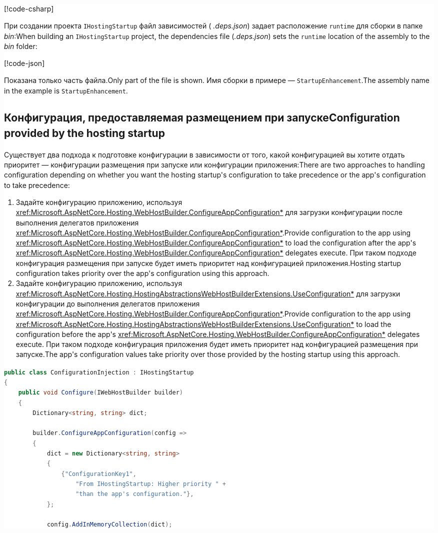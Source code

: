 [!code-csharp[](platform-specific-configuration/samples-snapshot/3.x/StartupEnhancement.cs?name=snippet2&highlight=3,5)]

<span data-ttu-id="b578e-178">При создании проекта `IHostingStartup` файл зависимостей ( *.deps.json*) задает расположение `runtime` для сборки в папке *bin*:</span><span class="sxs-lookup"><span data-stu-id="b578e-178">When building an `IHostingStartup` project, the dependencies file (*.deps.json*) sets the `runtime` location of the assembly to the *bin* folder:</span></span>

[!code-json[](platform-specific-configuration/samples-snapshot/3.x/StartupEnhancement1.deps.json?range=2-13&highlight=8)]

<span data-ttu-id="b578e-179">Показана только часть файла.</span><span class="sxs-lookup"><span data-stu-id="b578e-179">Only part of the file is shown.</span></span> <span data-ttu-id="b578e-180">Имя сборки в примере — `StartupEnhancement`.</span><span class="sxs-lookup"><span data-stu-id="b578e-180">The assembly name in the example is `StartupEnhancement`.</span></span>

## <a name="configuration-provided-by-the-hosting-startup"></a><span data-ttu-id="b578e-181">Конфигурация, предоставляемая размещением при запуске</span><span class="sxs-lookup"><span data-stu-id="b578e-181">Configuration provided by the hosting startup</span></span>

<span data-ttu-id="b578e-182">Существует два подхода к подготовке конфигурации в зависимости от того, какой конфигурацией вы хотите отдать приоритет — конфигурации размещения при запуске или конфигурации приложения:</span><span class="sxs-lookup"><span data-stu-id="b578e-182">There are two approaches to handling configuration depending on whether you want the hosting startup's configuration to take precedence or the app's configuration to take precedence:</span></span>

1. <span data-ttu-id="b578e-183">Задайте конфигурацию приложению, используя <xref:Microsoft.AspNetCore.Hosting.WebHostBuilder.ConfigureAppConfiguration*> для загрузки конфигурации после выполнения делегатов приложения <xref:Microsoft.AspNetCore.Hosting.WebHostBuilder.ConfigureAppConfiguration*>.</span><span class="sxs-lookup"><span data-stu-id="b578e-183">Provide configuration to the app using <xref:Microsoft.AspNetCore.Hosting.WebHostBuilder.ConfigureAppConfiguration*> to load the configuration after the app's <xref:Microsoft.AspNetCore.Hosting.WebHostBuilder.ConfigureAppConfiguration*> delegates execute.</span></span> <span data-ttu-id="b578e-184">При таком подходе конфигурация размещения при запуске будет иметь приоритет над конфигурацией приложения.</span><span class="sxs-lookup"><span data-stu-id="b578e-184">Hosting startup configuration takes priority over the app's configuration using this approach.</span></span>
1. <span data-ttu-id="b578e-185">Задайте конфигурацию приложению, используя <xref:Microsoft.AspNetCore.Hosting.HostingAbstractionsWebHostBuilderExtensions.UseConfiguration*> для загрузки конфигурации до выполнения делегатов приложения <xref:Microsoft.AspNetCore.Hosting.WebHostBuilder.ConfigureAppConfiguration*>.</span><span class="sxs-lookup"><span data-stu-id="b578e-185">Provide configuration to the app using <xref:Microsoft.AspNetCore.Hosting.HostingAbstractionsWebHostBuilderExtensions.UseConfiguration*> to load the configuration before the app's <xref:Microsoft.AspNetCore.Hosting.WebHostBuilder.ConfigureAppConfiguration*> delegates execute.</span></span> <span data-ttu-id="b578e-186">При таком подходе конфигурация приложения будет иметь приоритет над конфигурацией размещения при запуске.</span><span class="sxs-lookup"><span data-stu-id="b578e-186">The app's configuration values take priority over those provided by the hosting startup using this approach.</span></span>

```csharp
public class ConfigurationInjection : IHostingStartup
{
    public void Configure(IWebHostBuilder builder)
    {
        Dictionary<string, string> dict;

        builder.ConfigureAppConfiguration(config =>
        {
            dict = new Dictionary<string, string>
            {
                {"ConfigurationKey1", 
                    "From IHostingStartup: Higher priority " +
                    "than the app's configuration."},
            };

            config.AddInMemoryCollection(dict);
```